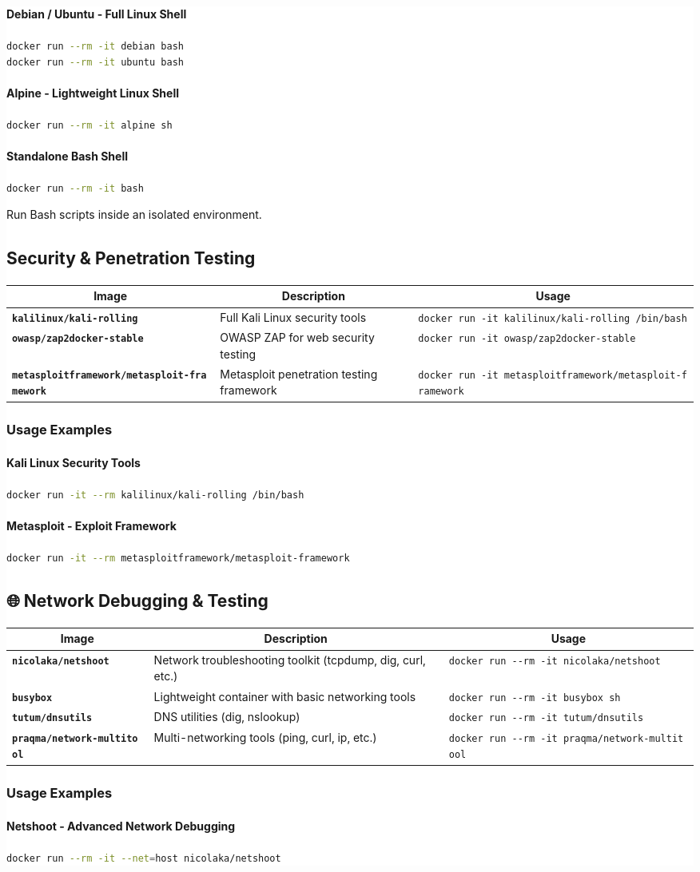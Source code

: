 #### Debian / Ubuntu - Full Linux Shell
```sh
docker run --rm -it debian bash
docker run --rm -it ubuntu bash
```
#### Alpine - Lightweight Linux Shell
```sh
docker run --rm -it alpine sh
```
#### Standalone Bash Shell
```sh
docker run --rm -it bash
```
Run Bash scripts inside an isolated environment.


## Security & Penetration Testing

| Image | Description | Usage |
|--------|------------|--------|
| **`kalilinux/kali-rolling`** | Full Kali Linux security tools | `docker run -it kalilinux/kali-rolling /bin/bash` |
| **`owasp/zap2docker-stable`** | OWASP ZAP for web security testing | `docker run -it owasp/zap2docker-stable` |
| **`metasploitframework/metasploit-framework`** | Metasploit penetration testing framework | `docker run -it metasploitframework/metasploit-framework` |

### Usage Examples
#### Kali Linux Security Tools
```sh
docker run -it --rm kalilinux/kali-rolling /bin/bash
```

#### Metasploit - Exploit Framework
```sh
docker run -it --rm metasploitframework/metasploit-framework
```

## 🌐 Network Debugging & Testing

| Image | Description | Usage |
|--------|------------|--------|
| **`nicolaka/netshoot`** | Network troubleshooting toolkit (tcpdump, dig, curl, etc.) | `docker run --rm -it nicolaka/netshoot` |
| **`busybox`** | Lightweight container with basic networking tools | `docker run --rm -it busybox sh` |
| **`tutum/dnsutils`** | DNS utilities (dig, nslookup) | `docker run --rm -it tutum/dnsutils` |
| **`praqma/network-multitool`** | Multi-networking tools (ping, curl, ip, etc.) | `docker run --rm -it praqma/network-multitool` |

### Usage Examples
#### Netshoot - Advanced Network Debugging
```sh
docker run --rm -it --net=host nicolaka/netshoot
```
